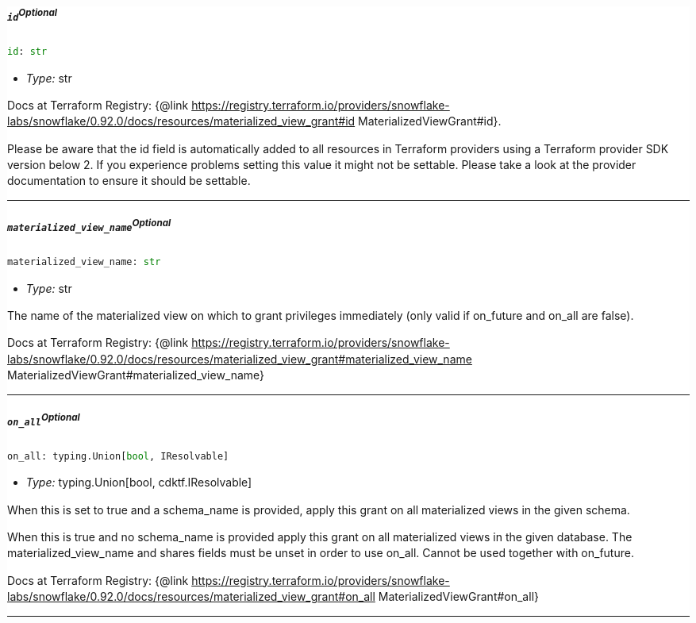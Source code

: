 ##### `id`<sup>Optional</sup> <a name="id" id="@cdktf/provider-snowflake.materializedViewGrant.MaterializedViewGrantConfig.property.id"></a>

```python
id: str
```

- *Type:* str

Docs at Terraform Registry: {@link https://registry.terraform.io/providers/snowflake-labs/snowflake/0.92.0/docs/resources/materialized_view_grant#id MaterializedViewGrant#id}.

Please be aware that the id field is automatically added to all resources in Terraform providers using a Terraform provider SDK version below 2.
If you experience problems setting this value it might not be settable. Please take a look at the provider documentation to ensure it should be settable.

---

##### `materialized_view_name`<sup>Optional</sup> <a name="materialized_view_name" id="@cdktf/provider-snowflake.materializedViewGrant.MaterializedViewGrantConfig.property.materializedViewName"></a>

```python
materialized_view_name: str
```

- *Type:* str

The name of the materialized view on which to grant privileges immediately (only valid if on_future and on_all are false).

Docs at Terraform Registry: {@link https://registry.terraform.io/providers/snowflake-labs/snowflake/0.92.0/docs/resources/materialized_view_grant#materialized_view_name MaterializedViewGrant#materialized_view_name}

---

##### `on_all`<sup>Optional</sup> <a name="on_all" id="@cdktf/provider-snowflake.materializedViewGrant.MaterializedViewGrantConfig.property.onAll"></a>

```python
on_all: typing.Union[bool, IResolvable]
```

- *Type:* typing.Union[bool, cdktf.IResolvable]

When this is set to true and a schema_name is provided, apply this grant on all materialized views in the given schema.

When this is true and no schema_name is provided apply this grant on all materialized views in the given database. The materialized_view_name and shares fields must be unset in order to use on_all. Cannot be used together with on_future.

Docs at Terraform Registry: {@link https://registry.terraform.io/providers/snowflake-labs/snowflake/0.92.0/docs/resources/materialized_view_grant#on_all MaterializedViewGrant#on_all}

---